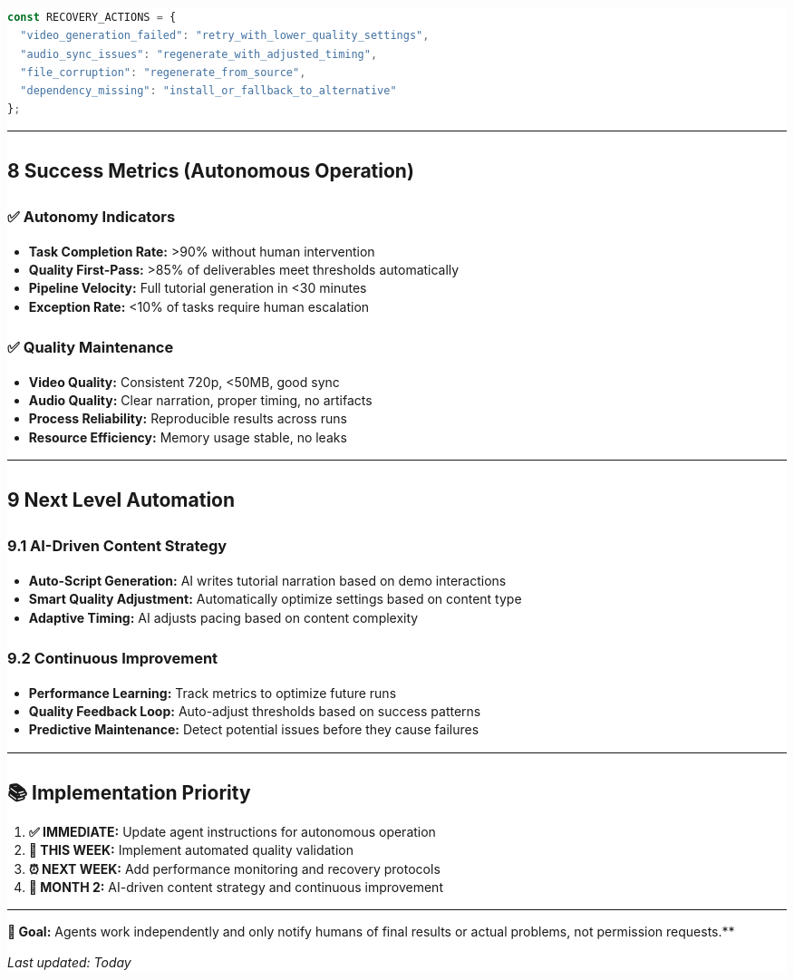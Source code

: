 ```javascript
const RECOVERY_ACTIONS = {
  "video_generation_failed": "retry_with_lower_quality_settings",
  "audio_sync_issues": "regenerate_with_adjusted_timing",
  "file_corruption": "regenerate_from_source",
  "dependency_missing": "install_or_fallback_to_alternative"
};
```

---

## 8  Success Metrics (Autonomous Operation)

### ✅ Autonomy Indicators
- **Task Completion Rate:** >90% without human intervention
- **Quality First-Pass:** >85% of deliverables meet thresholds automatically  
- **Pipeline Velocity:** Full tutorial generation in <30 minutes
- **Exception Rate:** <10% of tasks require human escalation

### ✅ Quality Maintenance
- **Video Quality:** Consistent 720p, <50MB, good sync
- **Audio Quality:** Clear narration, proper timing, no artifacts
- **Process Reliability:** Reproducible results across runs
- **Resource Efficiency:** Memory usage stable, no leaks

---

## 9  Next Level Automation

### 9.1  AI-Driven Content Strategy
- **Auto-Script Generation:** AI writes tutorial narration based on demo interactions
- **Smart Quality Adjustment:** Automatically optimize settings based on content type
- **Adaptive Timing:** AI adjusts pacing based on content complexity

### 9.2  Continuous Improvement
- **Performance Learning:** Track metrics to optimize future runs
- **Quality Feedback Loop:** Auto-adjust thresholds based on success patterns
- **Predictive Maintenance:** Detect potential issues before they cause failures

---

## 📚 Implementation Priority

1. **✅ IMMEDIATE:** Update agent instructions for autonomous operation
2. **🔄 THIS WEEK:** Implement automated quality validation  
3. **⏰ NEXT WEEK:** Add performance monitoring and recovery protocols
4. **🎯 MONTH 2:** AI-driven content strategy and continuous improvement

---

**🚀 Goal:** Agents work independently and only notify humans of final results or actual problems, not permission requests.**

*Last updated: Today*